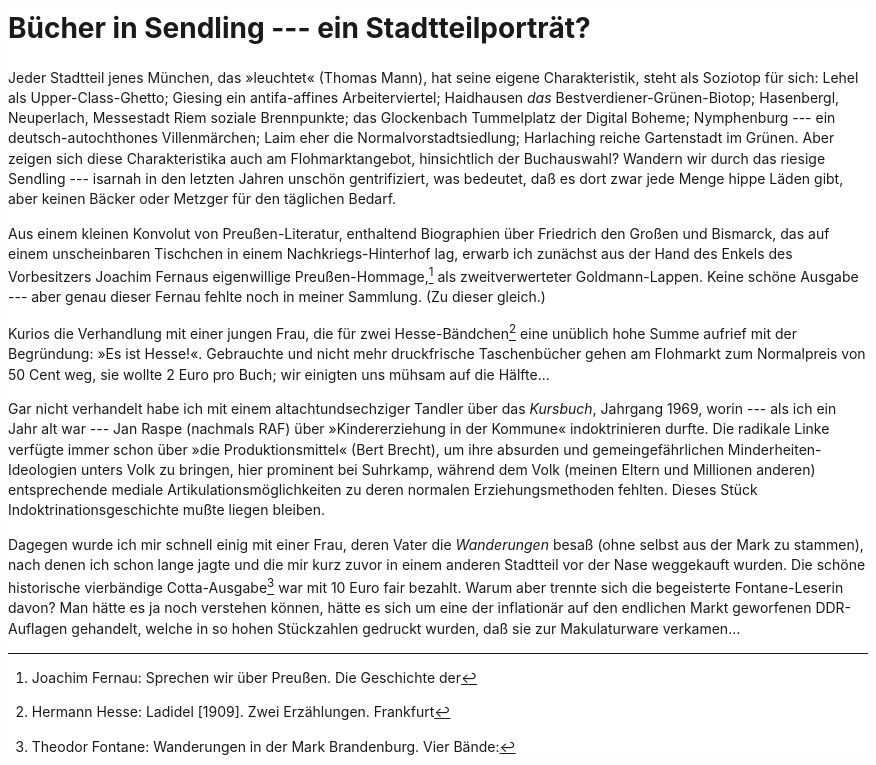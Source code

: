 # Bücher in Sendling --- ein Stadtteilporträt?

Jeder Stadtteil jenes München, das »leuchtet« (Thomas Mann), hat
seine eigene Charakteristik, steht als Soziotop für sich: Lehel
als Upper-Class-Ghetto; Giesing ein antifa-affines
Arbeiterviertel; Haidhausen *das* Bestverdiener-Grünen-Biotop;
Hasenbergl, Neuperlach, Messestadt Riem soziale Brennpunkte; das
Glockenbach Tummelplatz der Digital Boheme; Nymphenburg --- ein
deutsch-autochthones Villen­märchen; Laim eher die
Normalvorstadtsiedlung; Harlaching reiche Gartenstadt im
Grünen. Aber zeigen sich diese Charak­teristika auch am
Flohmarktangebot, hin­sichtlich der Buchauswahl? Wandern wir
durch das riesige Sendling --- isarnah in den letzten Jahren
unschön gentrifiziert, was bedeutet, daß es dort zwar jede Menge
hippe Läden gibt, aber keinen Bäcker oder Metzger für den
täglichen Bedarf.

Aus einem kleinen Konvolut von Preußen-Literatur, enthaltend
Biographien über Friedrich den Großen und Bismarck, das auf einem
unscheinbaren Tischchen in einem Nachkriegs-Hinterhof lag, erwarb
ich zunächst aus der Hand des Enkels des Vorbesitzers Joachim
Fernaus eigenwillige Preußen-Hommage,[^15] als zweitverwer­teter
Goldmann-Lappen. Keine schöne Ausgabe --- aber genau dieser
Fernau fehlte noch in meiner Sammlung. (Zu dieser gleich.)

Kurios die Verhandlung mit einer jungen Frau, die für zwei
Hesse-Bändchen[^16] eine unüblich hohe Summe aufrief mit der
Begründung: »Es ist Hesse!«. Gebrauchte und nicht mehr
druckfrische Taschenbücher gehen am Flohmarkt zum Normalpreis von
50 Cent weg, sie wollte 2 Euro pro Buch; wir einigten uns mühsam
auf die Hälfte...

Gar nicht verhandelt habe ich mit einem altachtundsechziger
Tandler über das *Kurs­buch*, Jahrgang 1969, worin --- als ich
ein Jahr alt war --- Jan Raspe (nachmals RAF) über
»Kindererziehung in der Kommune« indoktrinieren durfte. Die
radikale Linke verfügte immer schon über »die Produktionsmittel«
(Bert Brecht), um ihre absurden und gemeingefährlichen
Minderheiten-Ideologien unters Volk zu bringen, hier prominent
bei Suhrkamp, während dem Volk (meinen Eltern und Millionen
anderen) entsprechende mediale Artikulationsmöglichkeiten zu
deren normalen Erziehungs­methoden fehlten. Dieses Stück
Indoktrinationsgeschichte mußte liegen bleiben.

Dagegen wurde ich mir schnell einig mit einer Frau, deren Vater
die *Wanderungen* besaß (ohne selbst aus der Mark zu stammen),
nach denen ich schon lange jagte und die mir kurz zuvor in einem
anderen Stadtteil vor der Nase weggekauft wurden. Die schöne
historische vierbändige Cotta-Ausgabe[^17] war mit 10 Euro fair
bezahlt. Warum aber trennte sich die begeisterte Fontane-Leserin
davon? Man hätte es ja noch verstehen können, hätte es sich um
eine der inflationär auf den endlichen Markt geworfenen
DDR-Auflagen gehandelt, welche in so hohen Stückzahlen gedruckt
wurden, daß sie zur Makulaturware verkamen...


[^1]: Uwe Jochum: Lesezeug. Das Buch zum Buch. Beiträge zur
[^2]: Peter Sloterdijk: Regeln für den Menschenpark. Ein
[^3]: Peter Sloterdijk: Die schrecklichen Kinder der Neuzeit. Über das
[^4]: Hulda von Levetzow, Lies und Lene. Das bekannte
[^5]: Johanna Spyri: Heidi. Eine Geschichte für Kinder und
[^6]: Jón Svensson: Sonnentage. Nonni's Jugenderlebnisse auf Island.
[^7]: Deutschland. Ein Buch der Heimat. Mit einer Einführung von Werner
[^8]: Paul Keller: Die Heimat. Roman aus den schlesischen Bergen.
[^9]: Rudolf Baumbach: Zlatorog. Eine Alpensage. Stuttgart,
[^10]: Viktor Geramb: Von Volkstum und Heimat. Gedanken zum
[^11]: Luisa Hager: Hager, Georg. In: Neue Deutsche Biographie (NDB),
[^12]: Sächsische Sagen. Von Wittenberg bis Leitmeritz. Gesammelt und
[^13]: P. Kuckuck: Der Strandläufer. Die wichtigsten Strandpflanzen,
[^14]: Durch das schöne Deutschland.Berlin: Simon, (ohne
[^15]: Joachim Fernau: Sprechen wir über Preußen. Die Geschichte der
[^16]: Hermann Hesse: Ladidel [1909]. Zwei Erzählungen. Frankfurt
[^17]: Theodor Fontane: Wanderungen in der Mark Brandenburg. Vier Bände:
[^18]: Egon Friedell: Kulturgeschichte der Neuzeit. Die Krisis der
[^19]: Hanns Cibulka: Sanddornzeit. Tagebuchblätter von Hiddensee.
[^20]: Heine. Ein Lesebuch für unsere Zeit. Weimar: Thüringer Volksverlag,
[^21]: Der fliegende Holländer. Romantische Oper in drei Aufzügen von
[^22]: Egon Erwin Kisch: Marktplatz der Sensationen --- Entdeckungen in
[^23]: Christian Ferber: Die Seidels. Geschichte einer bürgerlichen
[^24]: Marianne von Ziegler: Die schöne Pinerl und ihr Schutzpatron.
[^25]: Der kleine Stowasser. Lateinisch-Deutsches Schulwörterbuch.
[^26]: Willibald Alexis: Ruhe ist die erste Bürgerpflicht.
[^27]: Heinrich Gerlach: Die verratene Armee. Ein Stalingrad-Roman.
[^28]: Gustav Freytag: Die Ahnen. (Sechs Bände). Mit Holzschnitten von
[^29]: Dreibändige Freytag-Ausgabe mit *Soll und Haben* und *Die Ahnen*,
[^30]: Hans Fallada: Damals bei uns daheim. Erlebtes, Erfahrenes und
[^31]: Ruth Rehmann: Der Mann auf der Kanzel. Fragen an einen Vater.
[^32]: Annemarie Schimmel: Morgenland und Abendland. Mein west-östliches
[^33]: Nico Moonen: Systematische cataloog collectie Dr. K.H. Eckert.
[^34]: Karl Heinz Bohrer: Die Unschuld an die Macht! Eine politische